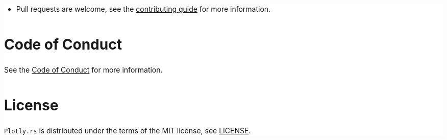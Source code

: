 * Pull requests are welcome, see the [contributing guide](https://github.com/plotly/plotly.rs/tree/main/CONTRIBUTING.md) for more information.

# Code of Conduct

See the [Code of Conduct](https://github.com/plotly/plotly.rs/tree/main/CODE_OF_CONDUCT.md) for more information.

# License

`Plotly.rs` is distributed under the terms of the MIT license, see [LICENSE](https://github.com/plotly/plotly.rs/tree/main/LICENSE).
